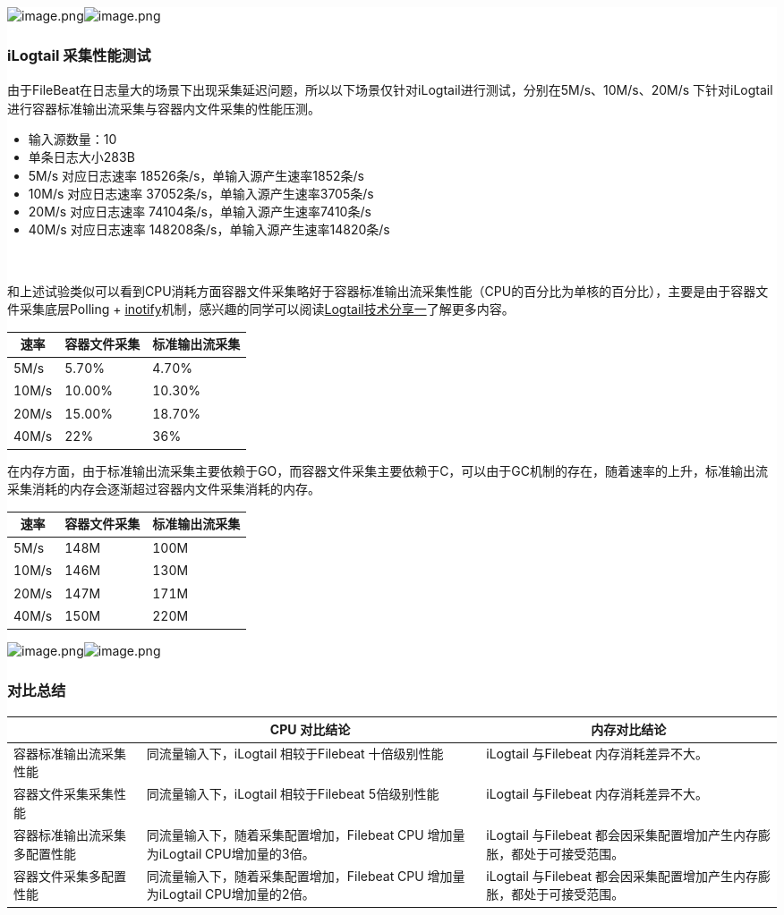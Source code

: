 ![image.png](https://cdn.nlark.com/yuque/0/2022/png/22279413/1641537111346-e42487d7-27f7-4fe7-8a02-2fc2fdceb1de.png#clientId=uc89d3166-a47e-4&crop=0&crop=0&crop=1&crop=1&from=paste&height=217&id=u6cc33de6&margin=%5Bobject%20Object%5D&name=image.png&originHeight=434&originWidth=724&originalType=binary&ratio=1&rotation=0&showTitle=false&size=21701&status=done&style=none&taskId=u6280f78e-b3a3-4f53-a32e-dc954121784&title=&width=362)![image.png](https://cdn.nlark.com/yuque/0/2022/png/22279413/1641537111701-31115936-caf3-4d7b-a3ae-f82b62c8b2cd.png#clientId=uc89d3166-a47e-4&crop=0&crop=0&crop=1&crop=1&from=paste&height=217&id=uf56cd907&margin=%5Bobject%20Object%5D&name=image.png&originHeight=434&originWidth=724&originalType=binary&ratio=1&rotation=0&showTitle=false&size=24544&status=done&style=none&taskId=uc83f0fe5-42ad-4375-8c7d-a0a56f87004&title=&width=362)

### iLogtail 采集性能测试

由于FileBeat在日志量大的场景下出现采集延迟问题，所以以下场景仅针对iLogtail进行测试，分别在5M/s、10M/s、20M/s 下针对iLogtail 进行容器标准输出流采集与容器内文件采集的性能压测。

- 输入源数量：10
- 单条日志大小283B
- 5M/s  对应日志速率 18526条/s，单输入源产生速率1852条/s
- 10M/s  对应日志速率 37052条/s，单输入源产生速率3705条/s
- 20M/s  对应日志速率 74104条/s，单输入源产生速率7410条/s
- 40M/s  对应日志速率 148208条/s，单输入源产生速率14820条/s

​

和上述试验类似可以看到CPU消耗方面容器文件采集略好于容器标准输出流采集性能（CPU的百分比为单核的百分比），主要是由于容器文件采集底层Polling + [inotify](https://man7.org/linux/man-pages/man7/inotify.7.html)机制，感兴趣的同学可以阅读[Logtail技术分享一](https://zhuanlan.zhihu.com/p/29303600)了解更多内容。

| 速率 | 容器文件采集 | 标准输出流采集 |
| --- | --- | --- |
| 5M/s | 5.70% | 4.70% |
| 10M/s  | 10.00% | 10.30% |
| 20M/s | 15.00% | 18.70% |
| 40M/s | 22% | 36% |

在内存方面，由于标准输出流采集主要依赖于GO，而容器文件采集主要依赖于C，可以由于GC机制的存在，随着速率的上升，标准输出流采集消耗的内存会逐渐超过容器内文件采集消耗的内存。

| 速率 | 容器文件采集 | 标准输出流采集 |
| --- | --- | --- |
| 5M/s | 148M | 100M |
| 10M/s  | 146M | 130M |
| 20M/s | 147M | 171M |
| 40M/s | 150M | 220M |

![image.png](https://cdn.nlark.com/yuque/0/2022/png/22279413/1641537111882-b3e72905-fc1c-4e45-a814-ed2e9ea233c6.png#clientId=uc89d3166-a47e-4&crop=0&crop=0&crop=1&crop=1&from=paste&height=220&id=SrpNQ&margin=%5Bobject%20Object%5D&name=image.png&originHeight=434&originWidth=724&originalType=binary&ratio=1&rotation=0&showTitle=false&size=35015&status=done&style=none&taskId=uafd24254-727c-47d3-ba01-346d31db1c6&title=&width=367)![image.png](https://cdn.nlark.com/yuque/0/2022/png/22279413/1641537112747-026fa4e7-7c6e-4b7c-a202-a42f79e9b392.png#clientId=uc89d3166-a47e-4&crop=0&crop=0&crop=1&crop=1&from=paste&height=219&id=IrU87&margin=%5Bobject%20Object%5D&name=image.png&originHeight=434&originWidth=724&originalType=binary&ratio=1&rotation=0&showTitle=false&size=27031&status=done&style=none&taskId=uf302707e-c322-44ee-ad9d-014642dd5c4&title=&width=365)

### 对比总结

|  | CPU 对比结论 | 内存对比结论 |
| --- | --- | --- |
| 容器标准输出流采集性能 | 同流量输入下，iLogtail 相较于Filebeat 十倍级别性能 | iLogtail 与Filebeat 内存消耗差异不大。 |
| 容器文件采集采集性能 | 同流量输入下，iLogtail 相较于Filebeat 5倍级别性能 | iLogtail 与Filebeat 内存消耗差异不大。 |
| 容器标准输出流采集多配置性能 | 同流量输入下，随着采集配置增加，Filebeat CPU 增加量为iLogtail CPU增加量的3倍。 | iLogtail 与Filebeat 都会因采集配置增加产生内存膨胀，都处于可接受范围。 |
| 容器文件采集多配置性能 | 同流量输入下，随着采集配置增加，Filebeat CPU 增加量为iLogtail CPU增加量的2倍。 | iLogtail 与Filebeat 都会因采集配置增加产生内存膨胀，都处于可接受范围。 |
